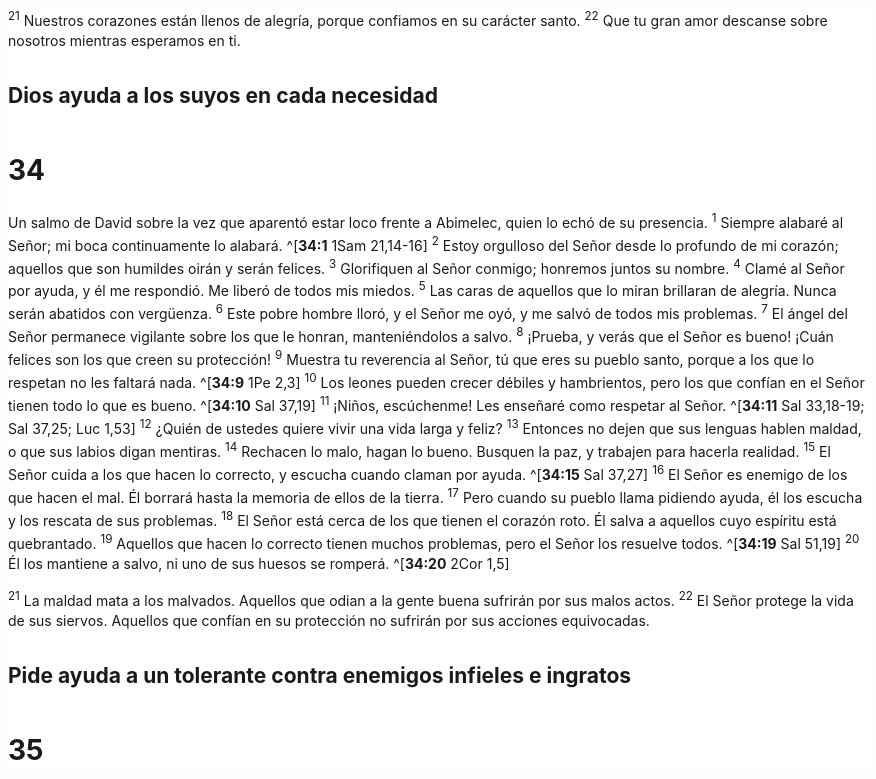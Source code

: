 
<sup>21</sup> Nuestros corazones están llenos de alegría, porque confiamos en su carácter santo. <sup>22</sup> Que tu gran amor descanse sobre nosotros mientras esperamos en ti.

## Dios ayuda a los suyos en cada necesidad
# 34 
Un salmo de David sobre la vez que aparentó estar loco frente a Abimelec, quien lo echó de su presencia. <sup>1</sup> Siempre alabaré al Señor; mi boca continuamente lo alabará. ^[**34:1** 1Sam 21,14-16] <sup>2</sup> Estoy orgulloso del Señor desde lo profundo de mi corazón; aquellos que son humildes oirán y serán felices. <sup>3</sup> Glorifiquen al Señor conmigo; honremos juntos su nombre. <sup>4</sup> Clamé al Señor por ayuda, y él me respondió. Me liberó de todos mis miedos. <sup>5</sup> Las caras de aquellos que lo miran brillaran de alegría. Nunca serán abatidos con vergüenza. <sup>6</sup> Este pobre hombre lloró, y el Señor me oyó, y me salvó de todos mis problemas. <sup>7</sup> El ángel del Señor permanece vigilante sobre los que le honran, manteniéndolos a salvo. <sup>8</sup> ¡Prueba, y verás que el Señor es bueno! ¡Cuán felices son los que creen su protección! <sup>9</sup> Muestra tu reverencia al Señor, tú que eres su pueblo santo, porque a los que lo respetan no les faltará nada. ^[**34:9** 1Pe 2,3] <sup>10</sup> Los leones pueden crecer débiles y hambrientos, pero los que confían en el Señor tienen todo lo que es bueno. ^[**34:10** Sal 37,19] <sup>11</sup> ¡Niños, escúchenme! Les enseñaré como respetar al Señor. ^[**34:11** Sal 33,18-19; Sal 37,25; Luc 1,53] <sup>12</sup> ¿Quién de ustedes quiere vivir una vida larga y feliz? <sup>13</sup> Entonces no dejen que sus lenguas hablen maldad, o que sus labios digan mentiras. <sup>14</sup> Rechacen lo malo, hagan lo bueno. Busquen la paz, y trabajen para hacerla realidad. <sup>15</sup> El Señor cuida a los que hacen lo correcto, y escucha cuando claman por ayuda. ^[**34:15** Sal 37,27] <sup>16</sup> El Señor es enemigo de los que hacen el mal. Él borrará hasta la memoria de ellos de la tierra. <sup>17</sup> Pero cuando su pueblo llama pidiendo ayuda, él los escucha y los rescata de sus problemas. <sup>18</sup> El Señor está cerca de los que tienen el corazón roto. Él salva a aquellos cuyo espíritu está quebrantado. <sup>19</sup> Aquellos que hacen lo correcto tienen muchos problemas, pero el Señor los resuelve todos. ^[**34:19** Sal 51,19] <sup>20</sup> Él los mantiene a salvo, ni uno de sus huesos se romperá. ^[**34:20** 2Cor 1,5] 
      

<sup>21</sup> La maldad mata a los malvados. Aquellos que odian a la gente buena sufrirán por sus malos actos. <sup>22</sup> El Señor protege la vida de sus siervos. Aquellos que confían en su protección no sufrirán por sus acciones equivocadas.

## Pide ayuda a un tolerante contra enemigos infieles e ingratos
# 35 